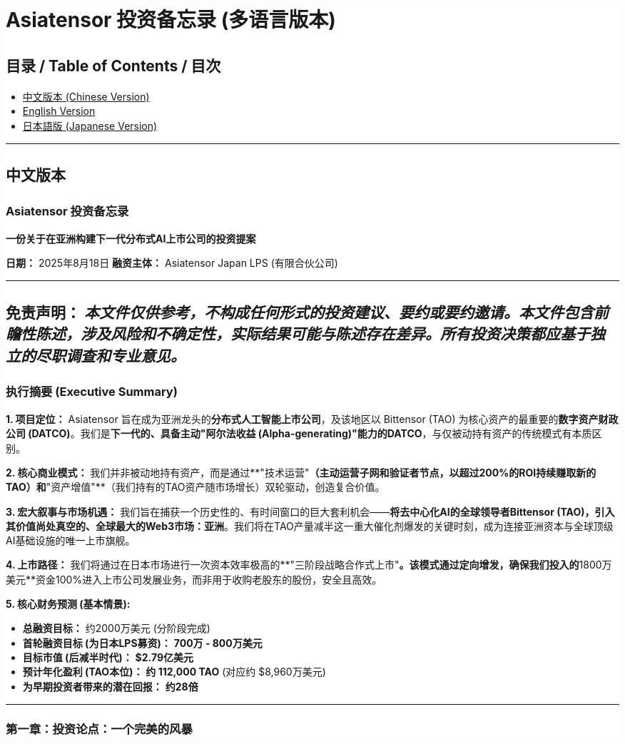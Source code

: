 # Asiatensor 投资备忘录 (多语言版本)

## 目录 / Table of Contents / 目次
- [中文版本 (Chinese Version)](#中文版本)
- [English Version](#english-version) 
- [日本語版 (Japanese Version)](#日本語版)

---

## 中文版本

### **Asiatensor 投资备忘录**
**一份关于在亚洲构建下一代分布式AI上市公司的投资提案**

**日期：** 2025年8月18日
**融资主体：** Asiatensor Japan LPS (有限合伙公司)

---
**免责声明：**
*本文件仅供参考，不构成任何形式的投资建议、要约或要约邀请。本文件包含前瞻性陈述，涉及风险和不确定性，实际结果可能与陈述存在差异。所有投资决策都应基于独立的尽职调查和专业意见。*
---

### **执行摘要 (Executive Summary)**

**1. 项目定位：**
Asiatensor 旨在成为亚洲龙头的**分布式人工智能上市公司**，及该地区以 Bittensor (TAO) 为核心资产的最重要的**数字资产财政公司 (DATCO)**。我们是**下一代的、具备主动"阿尔法收益 (Alpha-generating)"能力的DATCO**，与仅被动持有资产的传统模式有本质区别。

**2. 核心商业模式：**
我们并非被动地持有资产，而是通过**"技术运营"**（主动运营子网和验证者节点，以超过200%的ROI持续赚取新的TAO）和**"资产增值"**（我们持有的TAO资产随市场增长）双轮驱动，创造复合价值。

**3. 宏大叙事与市场机遇：**
我们旨在捕获一个历史性的、有时间窗口的巨大套利机会——**将去中心化AI的全球领导者Bittensor (TAO)，引入其价值尚处真空的、全球最大的Web3市场：亚洲**。我们将在TAO产量减半这一重大催化剂爆发的关键时刻，成为连接亚洲资本与全球顶级AI基础设施的唯一上市旗舰。

**4. 上市路径：**
我们将通过在日本市场进行一次资本效率极高的**"三阶段战略合作式上市"**。该模式通过定向增发，确保我们投入的**1800万美元**资金100%进入上市公司发展业务，而非用于收购老股东的股份，安全且高效。

**5. 核心财务预测 (基本情景):**
*   **总融资目标：** 约2000万美元 (分阶段完成)
*   **首轮融资目标 (为日本LPS募资)：** **700万 - 800万美元**
*   **目标市值 (后减半时代)：** **$2.79亿美元**
*   **预计年化盈利 (TAO本位)：** **约 112,000 TAO** (对应约 $8,960万美元)
*   **为早期投资者带来的潜在回报：** **约28倍**

---

### **第一章：投资论点：一个完美的风暴**
